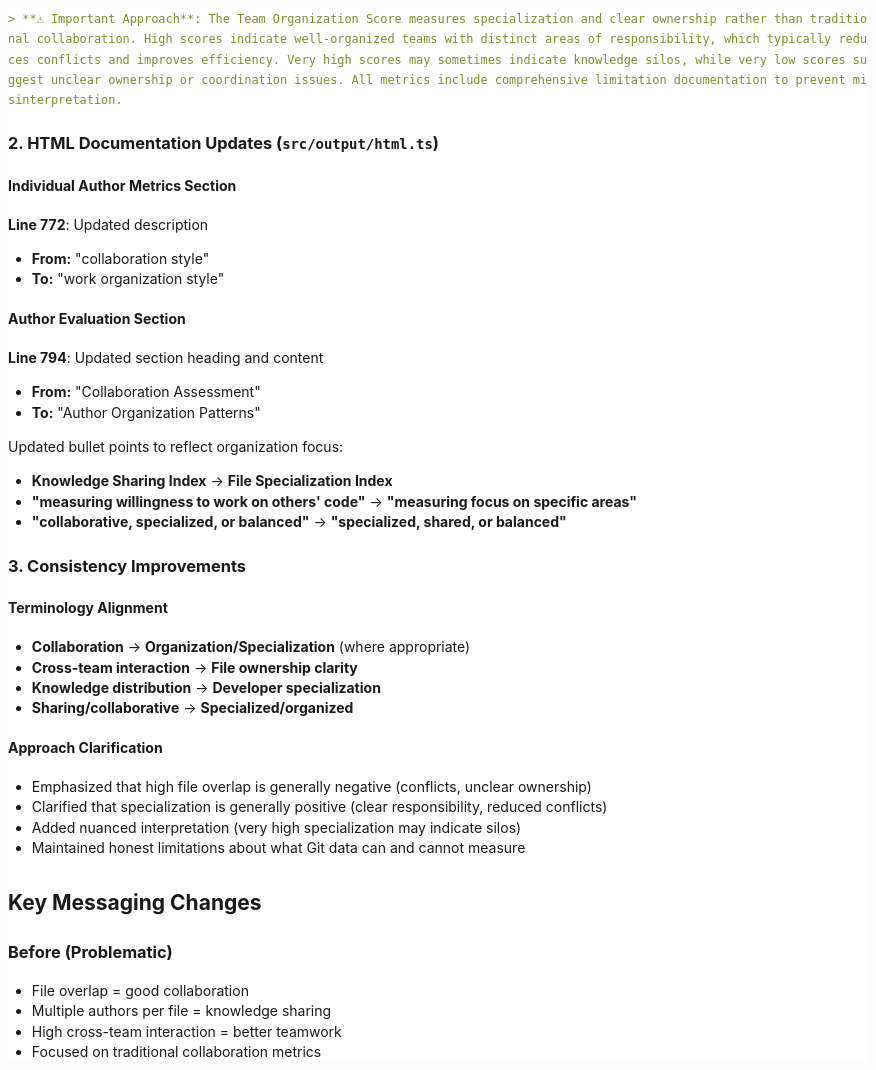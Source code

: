 ```markdown
> **⚠️ Important Approach**: The Team Organization Score measures specialization and clear ownership rather than traditional collaboration. High scores indicate well-organized teams with distinct areas of responsibility, which typically reduces conflicts and improves efficiency. Very high scores may sometimes indicate knowledge silos, while very low scores suggest unclear ownership or coordination issues. All metrics include comprehensive limitation documentation to prevent misinterpretation.
```

### 2. HTML Documentation Updates (`src/output/html.ts`)

#### Individual Author Metrics Section

**Line 772**: Updated description

- **From:** "collaboration style"
- **To:** "work organization style"

#### Author Evaluation Section

**Line 794**: Updated section heading and content

- **From:** "Collaboration Assessment"
- **To:** "Author Organization Patterns"

Updated bullet points to reflect organization focus:

- **Knowledge Sharing Index** → **File Specialization Index**
- **"measuring willingness to work on others' code"** → **"measuring focus on specific areas"**
- **"collaborative, specialized, or balanced"** → **"specialized, shared, or balanced"**

### 3. Consistency Improvements

#### Terminology Alignment

- **Collaboration** → **Organization/Specialization** (where appropriate)
- **Cross-team interaction** → **File ownership clarity**
- **Knowledge distribution** → **Developer specialization**
- **Sharing/collaborative** → **Specialized/organized**

#### Approach Clarification

- Emphasized that high file overlap is generally negative (conflicts, unclear ownership)
- Clarified that specialization is generally positive (clear responsibility, reduced conflicts)
- Added nuanced interpretation (very high specialization may indicate silos)
- Maintained honest limitations about what Git data can and cannot measure

## Key Messaging Changes

### Before (Problematic)

- File overlap = good collaboration
- Multiple authors per file = knowledge sharing
- High cross-team interaction = better teamwork
- Focused on traditional collaboration metrics

